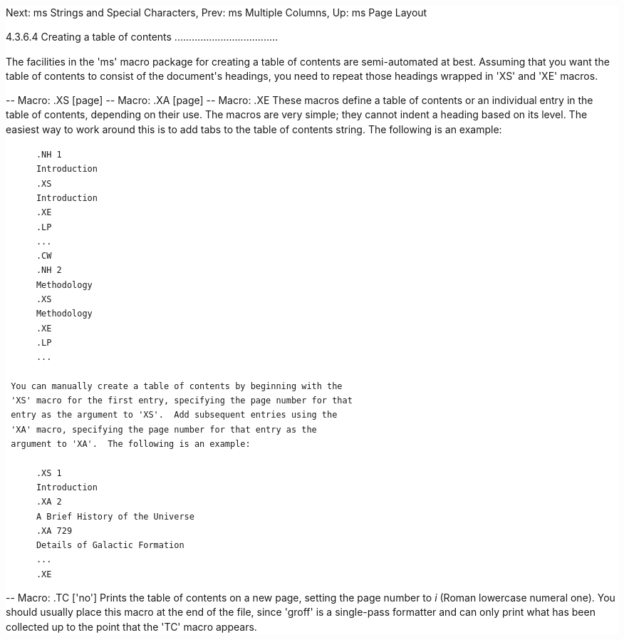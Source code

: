 Next: ms Strings and Special Characters,  Prev: ms Multiple Columns,  Up: ms Page Layout

4.3.6.4 Creating a table of contents
....................................

The facilities in the 'ms' macro package for creating a table of
contents are semi-automated at best.  Assuming that you want the table
of contents to consist of the document's headings, you need to repeat
those headings wrapped in 'XS' and 'XE' macros.

 -- Macro: .XS [page]
 -- Macro: .XA [page]
 -- Macro: .XE
     These macros define a table of contents or an individual entry in
     the table of contents, depending on their use.  The macros are very
     simple; they cannot indent a heading based on its level.  The
     easiest way to work around this is to add tabs to the table of
     contents string.  The following is an example:

          .NH 1
          Introduction
          .XS
          Introduction
          .XE
          .LP
          ...
          .CW
          .NH 2
          Methodology
          .XS
          Methodology
          .XE
          .LP
          ...

     You can manually create a table of contents by beginning with the
     'XS' macro for the first entry, specifying the page number for that
     entry as the argument to 'XS'.  Add subsequent entries using the
     'XA' macro, specifying the page number for that entry as the
     argument to 'XA'.  The following is an example:

          .XS 1
          Introduction
          .XA 2
          A Brief History of the Universe
          .XA 729
          Details of Galactic Formation
          ...
          .XE

 -- Macro: .TC ['no']
     Prints the table of contents on a new page, setting the page number
     to *i* (Roman lowercase numeral one).  You should usually place
     this macro at the end of the file, since 'groff' is a single-pass
     formatter and can only print what has been collected up to the
     point that the 'TC' macro appears.
